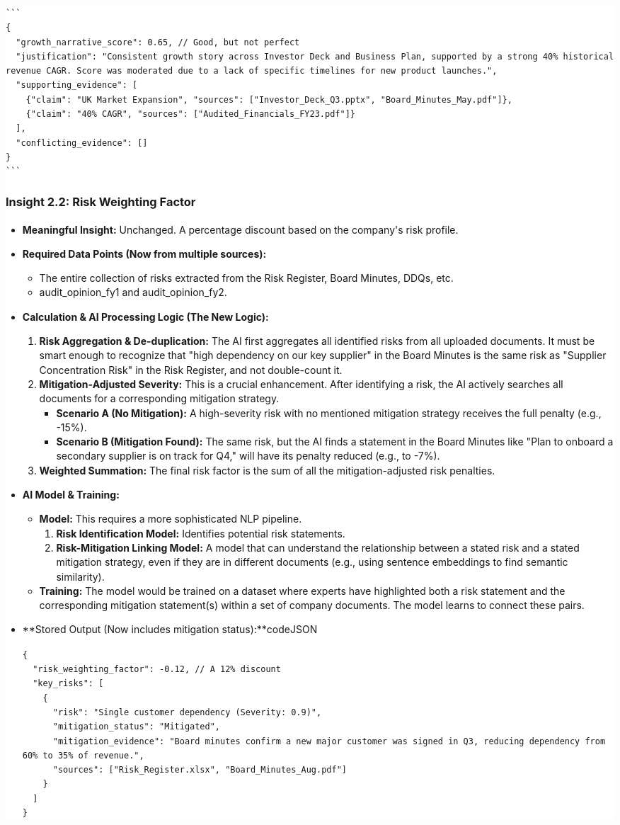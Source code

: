     ```
    {
      "growth_narrative_score": 0.65, // Good, but not perfect
      "justification": "Consistent growth story across Investor Deck and Business Plan, supported by a strong 40% historical revenue CAGR. Score was moderated due to a lack of specific timelines for new product launches.",
      "supporting_evidence": [
        {"claim": "UK Market Expansion", "sources": ["Investor_Deck_Q3.pptx", "Board_Minutes_May.pdf"]},
        {"claim": "40% CAGR", "sources": ["Audited_Financials_FY23.pdf"]}
      ],
      "conflicting_evidence": []
    }
    ```
    

### **Insight 2.2: Risk Weighting Factor**

- **Meaningful Insight:** Unchanged. A percentage discount based on the company's risk profile.
- **Required Data Points (Now from multiple sources):**
    - The entire collection of risks extracted from the Risk Register, Board Minutes, DDQs, etc.
    - audit_opinion_fy1 and audit_opinion_fy2.
- **Calculation & AI Processing Logic (The New Logic):**
    1. **Risk Aggregation & De-duplication:** The AI first aggregates all identified risks from all uploaded documents. It must be smart enough to recognize that "high dependency on our key supplier" in the Board Minutes is the same risk as "Supplier Concentration Risk" in the Risk Register, and not double-count it.
    2. **Mitigation-Adjusted Severity:** This is a crucial enhancement. After identifying a risk, the AI actively searches all documents for a corresponding mitigation strategy.
        - **Scenario A (No Mitigation):** A high-severity risk with no mentioned mitigation strategy receives the full penalty (e.g., -15%).
        - **Scenario B (Mitigation Found):** The same risk, but the AI finds a statement in the Board Minutes like "Plan to onboard a secondary supplier is on track for Q4," will have its penalty reduced (e.g., to -7%).
    3. **Weighted Summation:** The final risk factor is the sum of all the mitigation-adjusted risk penalties.
- **AI Model & Training:**
    - **Model:** This requires a more sophisticated NLP pipeline.
        1. **Risk Identification Model:** Identifies potential risk statements.
        2. **Risk-Mitigation Linking Model:** A model that can understand the relationship between a stated risk and a stated mitigation strategy, even if they are in different documents (e.g., using sentence embeddings to find semantic similarity).
    - **Training:** The model would be trained on a dataset where experts have highlighted both a risk statement and the corresponding mitigation statement(s) within a set of company documents. The model learns to connect these pairs.
- **Stored Output (Now includes mitigation status):**codeJSON
    
    ```
    {
      "risk_weighting_factor": -0.12, // A 12% discount
      "key_risks": [
        {
          "risk": "Single customer dependency (Severity: 0.9)",
          "mitigation_status": "Mitigated",
          "mitigation_evidence": "Board minutes confirm a new major customer was signed in Q3, reducing dependency from 60% to 35% of revenue.",
          "sources": ["Risk_Register.xlsx", "Board_Minutes_Aug.pdf"]
        }
      ]
    }
    ```
    